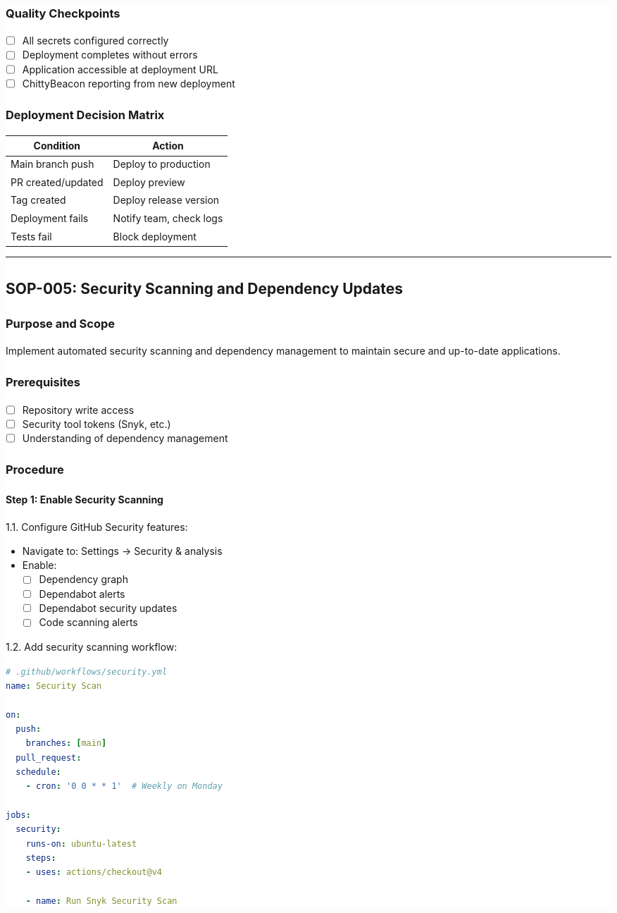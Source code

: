 ### Quality Checkpoints
- [ ] All secrets configured correctly
- [ ] Deployment completes without errors
- [ ] Application accessible at deployment URL
- [ ] ChittyBeacon reporting from new deployment

### Deployment Decision Matrix

| Condition | Action |
|-----------|---------|
| Main branch push | Deploy to production |
| PR created/updated | Deploy preview |
| Tag created | Deploy release version |
| Deployment fails | Notify team, check logs |
| Tests fail | Block deployment |

---

## SOP-005: Security Scanning and Dependency Updates

### Purpose and Scope
Implement automated security scanning and dependency management to maintain secure and up-to-date applications.

### Prerequisites
- [ ] Repository write access
- [ ] Security tool tokens (Snyk, etc.)
- [ ] Understanding of dependency management

### Procedure

#### Step 1: Enable Security Scanning

1.1. Configure GitHub Security features:
- Navigate to: Settings → Security & analysis
- Enable:
  - [ ] Dependency graph
  - [ ] Dependabot alerts
  - [ ] Dependabot security updates
  - [ ] Code scanning alerts

1.2. Add security scanning workflow:
```yaml
# .github/workflows/security.yml
name: Security Scan

on:
  push:
    branches: [main]
  pull_request:
  schedule:
    - cron: '0 0 * * 1'  # Weekly on Monday

jobs:
  security:
    runs-on: ubuntu-latest
    steps:
    - uses: actions/checkout@v4
    
    - name: Run Snyk Security Scan
```